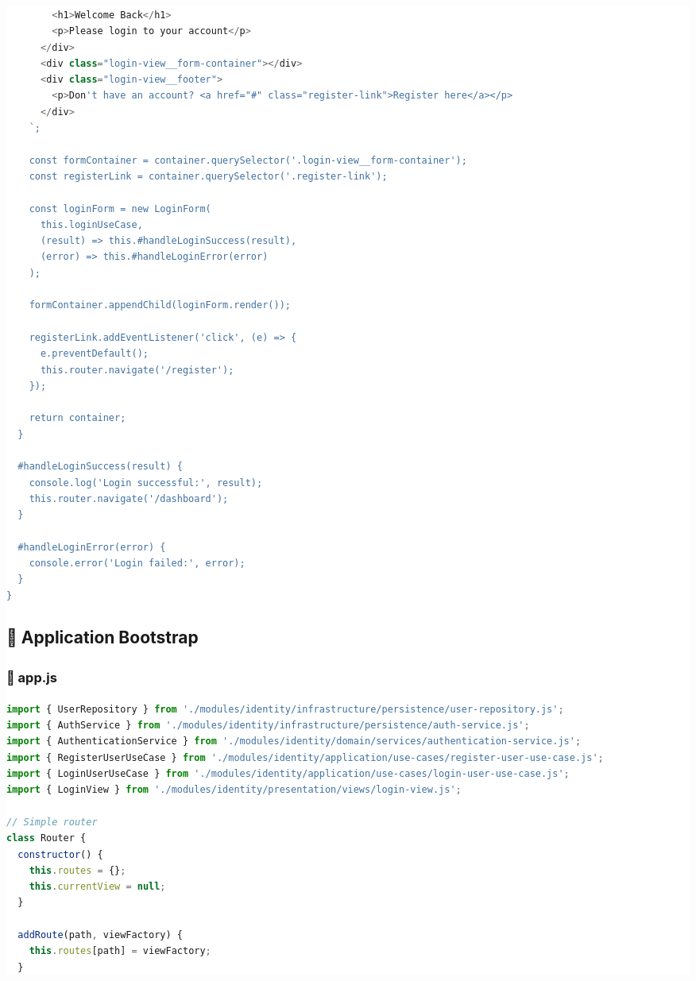 ```javascript
        <h1>Welcome Back</h1>
        <p>Please login to your account</p>
      </div>
      <div class="login-view__form-container"></div>
      <div class="login-view__footer">
        <p>Don't have an account? <a href="#" class="register-link">Register here</a></p>
      </div>
    `;

    const formContainer = container.querySelector('.login-view__form-container');
    const registerLink = container.querySelector('.register-link');

    const loginForm = new LoginForm(
      this.loginUseCase,
      (result) => this.#handleLoginSuccess(result),
      (error) => this.#handleLoginError(error)
    );

    formContainer.appendChild(loginForm.render());
    
    registerLink.addEventListener('click', (e) => {
      e.preventDefault();
      this.router.navigate('/register');
    });

    return container;
  }

  #handleLoginSuccess(result) {
    console.log('Login successful:', result);
    this.router.navigate('/dashboard');
  }

  #handleLoginError(error) {
    console.error('Login failed:', error);
  }
}
```

## 🚀 **Application Bootstrap**

### **📁 app.js**
```javascript
import { UserRepository } from './modules/identity/infrastructure/persistence/user-repository.js';
import { AuthService } from './modules/identity/infrastructure/persistence/auth-service.js';
import { AuthenticationService } from './modules/identity/domain/services/authentication-service.js';
import { RegisterUserUseCase } from './modules/identity/application/use-cases/register-user-use-case.js';
import { LoginUserUseCase } from './modules/identity/application/use-cases/login-user-use-case.js';
import { LoginView } from './modules/identity/presentation/views/login-view.js';

// Simple router
class Router {
  constructor() {
    this.routes = {};
    this.currentView = null;
  }

  addRoute(path, viewFactory) {
    this.routes[path] = viewFactory;
  }
```